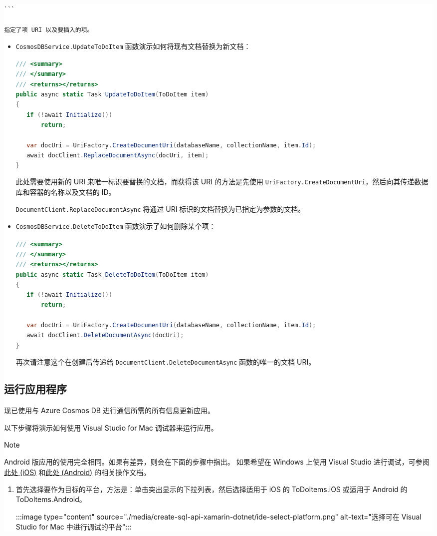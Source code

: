     ```

    指定了项 URI 以及要插入的项。

* `CosmosDBService.UpdateToDoItem` 函数演示如何将现有文档替换为新文档：

    ```csharp
    /// <summary> 
    /// </summary>
    /// <returns></returns>
    public async static Task UpdateToDoItem(ToDoItem item)
    {
       if (!await Initialize())
           return;

       var docUri = UriFactory.CreateDocumentUri(databaseName, collectionName, item.Id);
       await docClient.ReplaceDocumentAsync(docUri, item);
    }

    ```

    此处需要使用新的 URI 来唯一标识要替换的文档，而获得该 URI 的方法是先使用 `UriFactory.CreateDocumentUri`，然后向其传递数据库和容器的名称以及文档的 ID。

    `DocumentClient.ReplaceDocumentAsync` 将通过 URI 标识的文档替换为已指定为参数的文档。

* `CosmosDBService.DeleteToDoItem` 函数演示了如何删除某个项：

    ```csharp
    /// <summary> 
    /// </summary>
    /// <returns></returns>
    public async static Task DeleteToDoItem(ToDoItem item)
    {
       if (!await Initialize())
           return;

       var docUri = UriFactory.CreateDocumentUri(databaseName, collectionName, item.Id);
       await docClient.DeleteDocumentAsync(docUri);
    }

    ```

    再次请注意这个在创建后传递给 `DocumentClient.DeleteDocumentAsync` 函数的唯一的文档 URI。

## <a name="run-the-app"></a>运行应用程序

现已使用与 Azure Cosmos DB 进行通信所需的所有信息更新应用。

以下步骤将演示如何使用 Visual Studio for Mac 调试器来运行应用。

> [!NOTE]
> Android 版应用的使用完全相同。如果有差异，则会在下面的步骤中指出。 如果希望在 Windows 上使用 Visual Studio 进行调试，可参阅[此处 (iOS)](https://docs.microsoft.com/xamarin/ios/deploy-test/debugging-in-xamarin-ios?tabs=vswin) 和[此处 (Android)](https://docs.microsoft.com/xamarin/android/deploy-test/debugging/) 的相关操作文档。

1. 首先选择要作为目标的平台，方法是：单击突出显示的下拉列表，然后选择适用于 iOS 的 ToDoItems.iOS 或适用于 Android 的 ToDoItems.Android。

    :::image type="content" source="./media/create-sql-api-xamarin-dotnet/ide-select-platform.png" alt-text="选择可在 Visual Studio for Mac 中进行调试的平台":::
